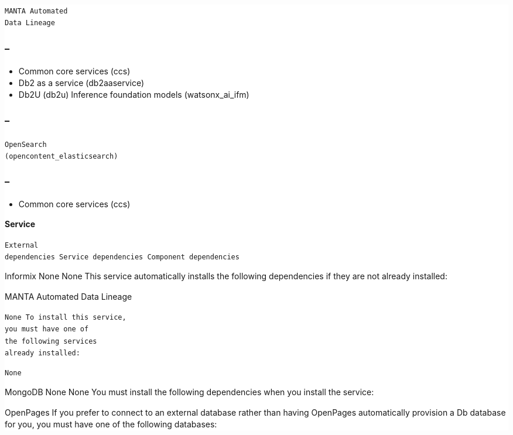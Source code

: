 ```
MANTA Automated
Data Lineage
```
### –

- Common core services (ccs)
- Db2 as a service (db2aaservice)
- Db2U (db2u)
    Inference foundation models
    (watsonx_ai_ifm)

### –

```
OpenSearch
(opencontent_elasticsearch)
```
### –

- Common core services (ccs)


**Service**

```
External
dependencies Service dependencies Component dependencies
```
Informix None None This service automatically installs
the following dependencies if they
are not already installed:

MANTA Automated
Data Lineage

```
None To install this service,
you must have one of
the following services
already installed:
```
```
None
```
MongoDB None None You must install the following
dependencies when you install the
service:

OpenPages If you prefer to
connect to an
external database
rather than having
OpenPages
automatically
provision a Db
database for you,
you must have one of
the following
databases:
